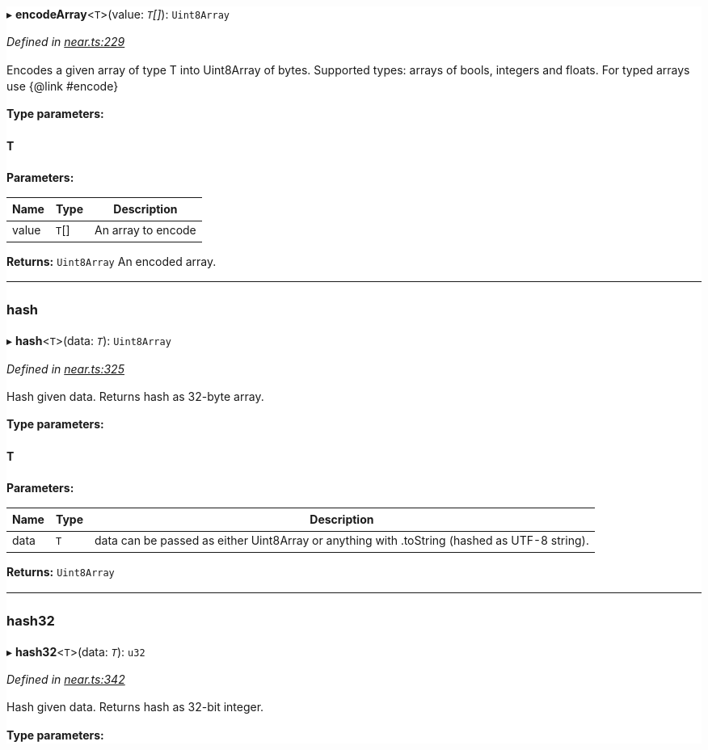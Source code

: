 ▸ **encodeArray**<`T`>(value: *`T`[]*): `Uint8Array`

*Defined in [near.ts:229](https://github.com/nearprotocol/near-runtime-ts/blob/3c38d38/near.ts#L229)*

Encodes a given array of type T into Uint8Array of bytes. Supported types: arrays of bools, integers and floats. For typed arrays use {@link #encode}

**Type parameters:**

#### T 
**Parameters:**

| Name | Type | Description |
| ------ | ------ | ------ |
| value | `T`[] |  An array to encode |

**Returns:** `Uint8Array`
An encoded array.

___
<a id="hash"></a>

###  hash

▸ **hash**<`T`>(data: *`T`*): `Uint8Array`

*Defined in [near.ts:325](https://github.com/nearprotocol/near-runtime-ts/blob/3c38d38/near.ts#L325)*

Hash given data. Returns hash as 32-byte array.

**Type parameters:**

#### T 
**Parameters:**

| Name | Type | Description |
| ------ | ------ | ------ |
| data | `T` |  data can be passed as either Uint8Array or anything with .toString (hashed as UTF-8 string). |

**Returns:** `Uint8Array`

___
<a id="hash32"></a>

###  hash32

▸ **hash32**<`T`>(data: *`T`*): `u32`

*Defined in [near.ts:342](https://github.com/nearprotocol/near-runtime-ts/blob/3c38d38/near.ts#L342)*

Hash given data. Returns hash as 32-bit integer.

**Type parameters:**
